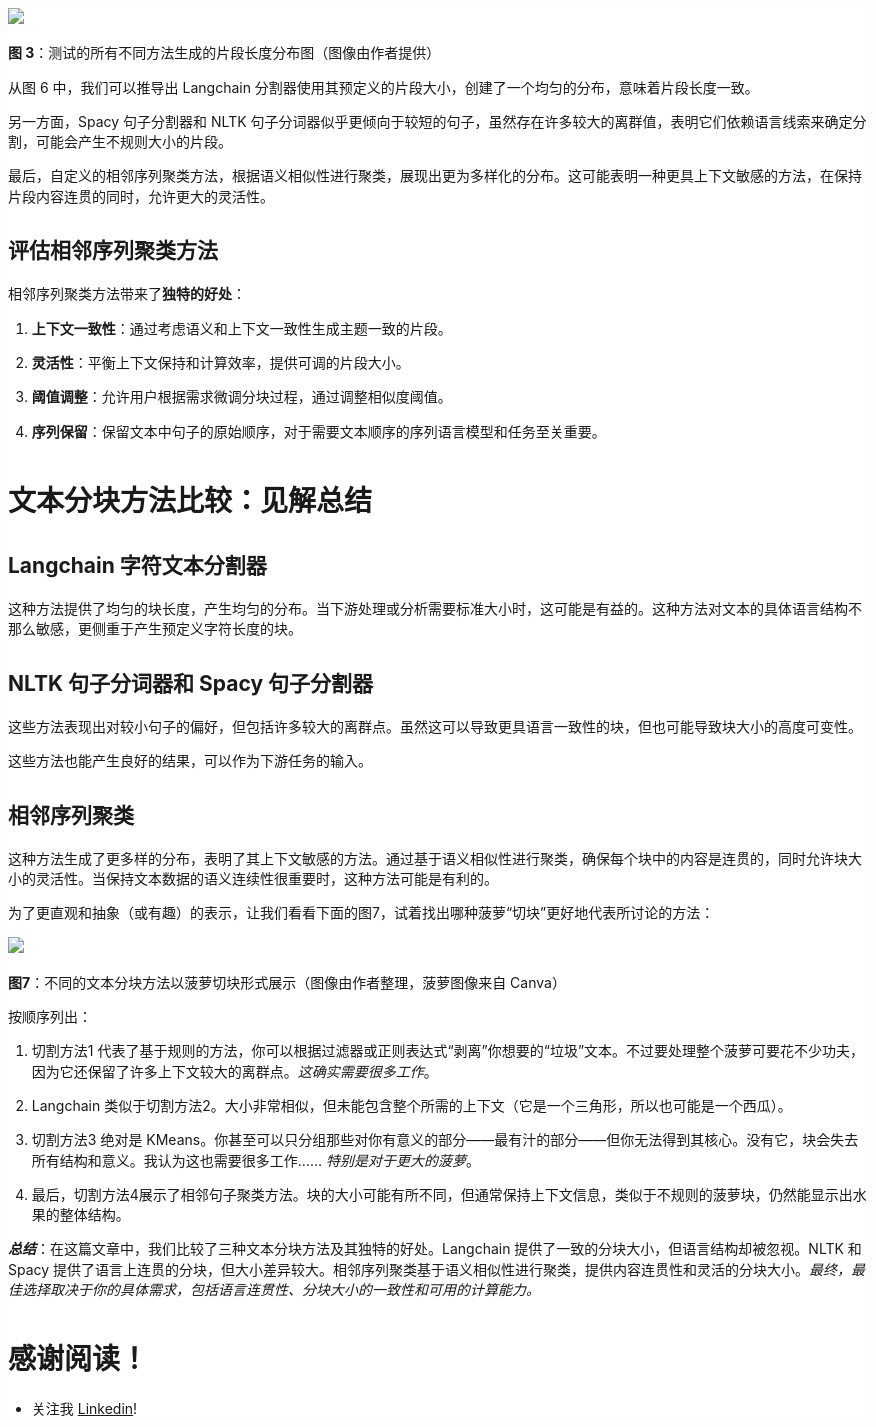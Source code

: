 ![](../Images/296e3efe4e40f3ca545e546ceb143638.png)

**图 3**：测试的所有不同方法生成的片段长度分布图（图像由作者提供）

从图 6 中，我们可以推导出 Langchain 分割器使用其预定义的片段大小，创建了一个均匀的分布，意味着片段长度一致。

另一方面，Spacy 句子分割器和 NLTK 句子分词器似乎更倾向于较短的句子，虽然存在许多较大的离群值，表明它们依赖语言线索来确定分割，可能会产生不规则大小的片段。

最后，自定义的相邻序列聚类方法，根据语义相似性进行聚类，展现出更为多样化的分布。这可能表明一种更具上下文敏感的方法，在保持片段内容连贯的同时，允许更大的灵活性。

## 评估相邻序列聚类方法

相邻序列聚类方法带来了**独特的好处**：

1.  **上下文一致性**：通过考虑语义和上下文一致性生成主题一致的片段。

1.  **灵活性**：平衡上下文保持和计算效率，提供可调的片段大小。

1.  **阈值调整**：允许用户根据需求微调分块过程，通过调整相似度阈值。

1.  **序列保留**：保留文本中句子的原始顺序，对于需要文本顺序的序列语言模型和任务至关重要。

# 文本分块方法比较：见解总结

## Langchain 字符文本分割器

这种方法提供了均匀的块长度，产生均匀的分布。当下游处理或分析需要标准大小时，这可能是有益的。这种方法对文本的具体语言结构不那么敏感，更侧重于产生预定义字符长度的块。

## NLTK 句子分词器和 Spacy 句子分割器

这些方法表现出对较小句子的偏好，但包括许多较大的离群点。虽然这可以导致更具语言一致性的块，但也可能导致块大小的高度可变性。

这些方法也能产生良好的结果，可以作为下游任务的输入。

## 相邻序列聚类

这种方法生成了更多样的分布，表明了其上下文敏感的方法。通过基于语义相似性进行聚类，确保每个块中的内容是连贯的，同时允许块大小的灵活性。当保持文本数据的语义连续性很重要时，这种方法可能是有利的。

为了更直观和抽象（或有趣）的表示，让我们看看下面的图7，试着找出哪种菠萝“切块”更好地代表所讨论的方法：

![](../Images/89004ea38220a7f04c73cac9d5616f0f.png)

**图7**：不同的文本分块方法以菠萝切块形式展示（图像由作者整理，菠萝图像来自 Canva）

按顺序列出：

1.  切割方法1 代表了基于规则的方法，你可以根据过滤器或正则表达式“剥离”你想要的“垃圾”文本。不过要处理整个菠萝可要花不少功夫，因为它还保留了许多上下文较大的离群点。*这确实需要很多工作*。

1.  Langchain 类似于切割方法2。大小非常相似，但未能包含整个所需的上下文（它是一个三角形，所以也可能是一个西瓜）。

1.  切割方法3 绝对是 KMeans。你甚至可以只分组那些对你有意义的部分——最有汁的部分——但你无法得到其核心。没有它，块会失去所有结构和意义。我认为这也需要很多工作…… *特别是对于更大的菠萝*。

1.  最后，切割方法4展示了相邻句子聚类方法。块的大小可能有所不同，但通常保持上下文信息，类似于不规则的菠萝块，仍然能显示出水果的整体结构。

***总结***：在这篇文章中，我们比较了三种文本分块方法及其独特的好处。Langchain 提供了一致的分块大小，但语言结构却被忽视。NLTK 和 Spacy 提供了语言上连贯的分块，但大小差异较大。相邻序列聚类基于语义相似性进行聚类，提供内容连贯性和灵活的分块大小。*最终，最佳选择取决于你的具体需求，包括语言连贯性、分块大小的一致性和可用的计算能力。*

# 感谢阅读！

+   关注我 [Linkedin](https://www.linkedin.com/in/solano-todeschini/)!
